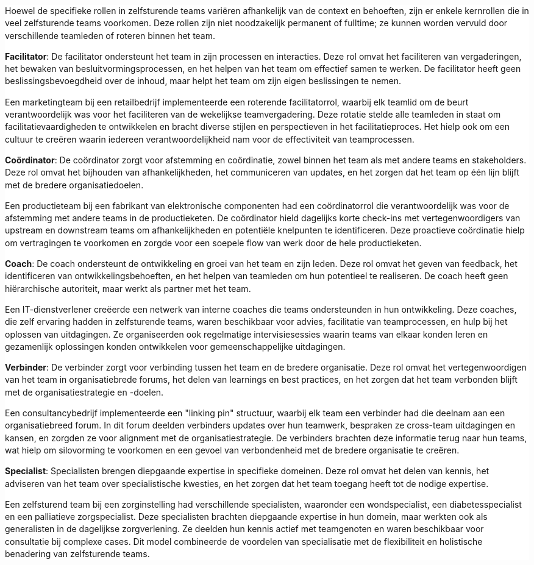 Hoewel de specifieke rollen in zelfsturende teams variëren afhankelijk van de context en behoeften, zijn er enkele kernrollen die in veel zelfsturende teams voorkomen. Deze rollen zijn niet noodzakelijk permanent of fulltime; ze kunnen worden vervuld door verschillende teamleden of roteren binnen het team.

**Facilitator**: De facilitator ondersteunt het team in zijn processen en interacties. Deze rol omvat het faciliteren van vergaderingen, het bewaken van besluitvormingsprocessen, en het helpen van het team om effectief samen te werken. De facilitator heeft geen beslissingsbevoegdheid over de inhoud, maar helpt het team om zijn eigen beslissingen te nemen.

Een marketingteam bij een retailbedrijf implementeerde een roterende facilitatorrol, waarbij elk teamlid om de beurt verantwoordelijk was voor het faciliteren van de wekelijkse teamvergadering. Deze rotatie stelde alle teamleden in staat om facilitatievaardigheden te ontwikkelen en bracht diverse stijlen en perspectieven in het facilitatieproces. Het hielp ook om een cultuur te creëren waarin iedereen verantwoordelijkheid nam voor de effectiviteit van teamprocessen.

**Coördinator**: De coördinator zorgt voor afstemming en coördinatie, zowel binnen het team als met andere teams en stakeholders. Deze rol omvat het bijhouden van afhankelijkheden, het communiceren van updates, en het zorgen dat het team op één lijn blijft met de bredere organisatiedoelen.

Een productieteam bij een fabrikant van elektronische componenten had een coördinatorrol die verantwoordelijk was voor de afstemming met andere teams in de productieketen. De coördinator hield dagelijks korte check-ins met vertegenwoordigers van upstream en downstream teams om afhankelijkheden en potentiële knelpunten te identificeren. Deze proactieve coördinatie hielp om vertragingen te voorkomen en zorgde voor een soepele flow van werk door de hele productieketen.

**Coach**: De coach ondersteunt de ontwikkeling en groei van het team en zijn leden. Deze rol omvat het geven van feedback, het identificeren van ontwikkelingsbehoeften, en het helpen van teamleden om hun potentieel te realiseren. De coach heeft geen hiërarchische autoriteit, maar werkt als partner met het team.

Een IT-dienstverlener creëerde een netwerk van interne coaches die teams ondersteunden in hun ontwikkeling. Deze coaches, die zelf ervaring hadden in zelfsturende teams, waren beschikbaar voor advies, facilitatie van teamprocessen, en hulp bij het oplossen van uitdagingen. Ze organiseerden ook regelmatige intervisiesessies waarin teams van elkaar konden leren en gezamenlijk oplossingen konden ontwikkelen voor gemeenschappelijke uitdagingen.

**Verbinder**: De verbinder zorgt voor verbinding tussen het team en de bredere organisatie. Deze rol omvat het vertegenwoordigen van het team in organisatiebrede forums, het delen van learnings en best practices, en het zorgen dat het team verbonden blijft met de organisatiestrategie en -doelen.

Een consultancybedrijf implementeerde een "linking pin" structuur, waarbij elk team een verbinder had die deelnam aan een organisatiebreed forum. In dit forum deelden verbinders updates over hun teamwerk, bespraken ze cross-team uitdagingen en kansen, en zorgden ze voor alignment met de organisatiestrategie. De verbinders brachten deze informatie terug naar hun teams, wat hielp om silovorming te voorkomen en een gevoel van verbondenheid met de bredere organisatie te creëren.

**Specialist**: Specialisten brengen diepgaande expertise in specifieke domeinen. Deze rol omvat het delen van kennis, het adviseren van het team over specialistische kwesties, en het zorgen dat het team toegang heeft tot de nodige expertise.

Een zelfsturend team bij een zorginstelling had verschillende specialisten, waaronder een wondspecialist, een diabetesspecialist en een palliatieve zorgspecialist. Deze specialisten brachten diepgaande expertise in hun domein, maar werkten ook als generalisten in de dagelijkse zorgverlening. Ze deelden hun kennis actief met teamgenoten en waren beschikbaar voor consultatie bij complexe cases. Dit model combineerde de voordelen van specialisatie met de flexibiliteit en holistische benadering van zelfsturende teams.
